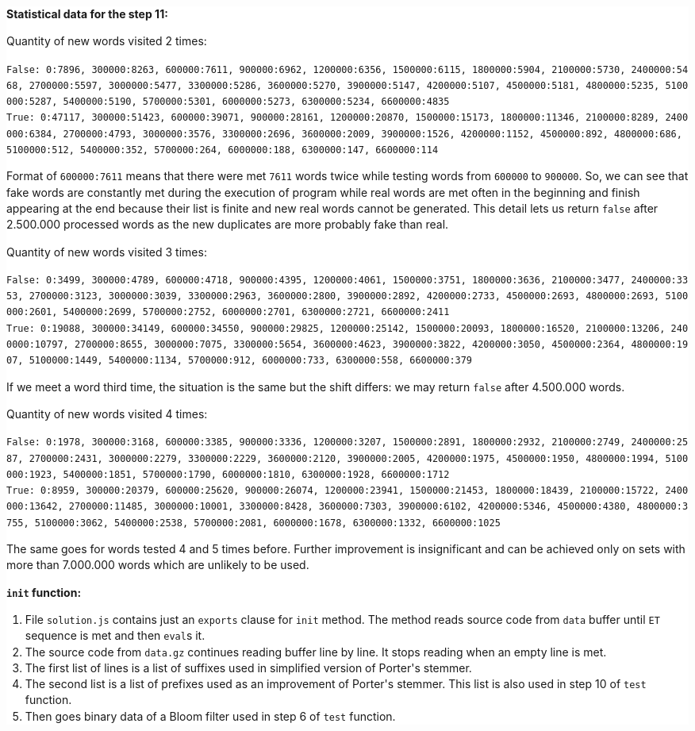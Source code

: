 __Statistical data for the step 11:__

Quantity of new words visited 2 times:

    False: 0:7896, 300000:8263, 600000:7611, 900000:6962, 1200000:6356, 1500000:6115, 1800000:5904, 2100000:5730, 2400000:5468, 2700000:5597, 3000000:5477, 3300000:5286, 3600000:5270, 3900000:5147, 4200000:5107, 4500000:5181, 4800000:5235, 5100000:5287, 5400000:5190, 5700000:5301, 6000000:5273, 6300000:5234, 6600000:4835
    True: 0:47117, 300000:51423, 600000:39071, 900000:28161, 1200000:20870, 1500000:15173, 1800000:11346, 2100000:8289, 2400000:6384, 2700000:4793, 3000000:3576, 3300000:2696, 3600000:2009, 3900000:1526, 4200000:1152, 4500000:892, 4800000:686, 5100000:512, 5400000:352, 5700000:264, 6000000:188, 6300000:147, 6600000:114

Format of `600000:7611` means that there were met `7611` words twice while testing words from `600000` to `900000`.
So, we can see that fake words are constantly met during the execution of program while real words are met often in the beginning and finish appearing at the end because their list is finite and new real words cannot be generated.
This detail lets us return `false` after 2.500.000 processed words as the new duplicates are more probably fake than real.

Quantity of new words visited 3 times:

    False: 0:3499, 300000:4789, 600000:4718, 900000:4395, 1200000:4061, 1500000:3751, 1800000:3636, 2100000:3477, 2400000:3353, 2700000:3123, 3000000:3039, 3300000:2963, 3600000:2800, 3900000:2892, 4200000:2733, 4500000:2693, 4800000:2693, 5100000:2601, 5400000:2699, 5700000:2752, 6000000:2701, 6300000:2721, 6600000:2411
    True: 0:19088, 300000:34149, 600000:34550, 900000:29825, 1200000:25142, 1500000:20093, 1800000:16520, 2100000:13206, 2400000:10797, 2700000:8655, 3000000:7075, 3300000:5654, 3600000:4623, 3900000:3822, 4200000:3050, 4500000:2364, 4800000:1907, 5100000:1449, 5400000:1134, 5700000:912, 6000000:733, 6300000:558, 6600000:379

If we meet a word third time, the situation is the same but the shift differs: we may return `false` after 4.500.000 words.

Quantity of new words visited 4 times:

    False: 0:1978, 300000:3168, 600000:3385, 900000:3336, 1200000:3207, 1500000:2891, 1800000:2932, 2100000:2749, 2400000:2587, 2700000:2431, 3000000:2279, 3300000:2229, 3600000:2120, 3900000:2005, 4200000:1975, 4500000:1950, 4800000:1994, 5100000:1923, 5400000:1851, 5700000:1790, 6000000:1810, 6300000:1928, 6600000:1712
    True: 0:8959, 300000:20379, 600000:25620, 900000:26074, 1200000:23941, 1500000:21453, 1800000:18439, 2100000:15722, 2400000:13642, 2700000:11485, 3000000:10001, 3300000:8428, 3600000:7303, 3900000:6102, 4200000:5346, 4500000:4380, 4800000:3755, 5100000:3062, 5400000:2538, 5700000:2081, 6000000:1678, 6300000:1332, 6600000:1025

The same goes for words tested 4 and 5 times before. Further improvement is insignificant and can be achieved only on sets with more than 7.000.000 words which are unlikely to be used.

__`init` function:__

1. File `solution.js` contains just an `exports` clause for `init` method. The method reads source code from `data` buffer until `ET` sequence is met and then `eval`s it.
2. The source code from `data.gz` continues reading buffer line by line. It stops reading when an empty line is met.
3. The first list of lines is a list of suffixes used in simplified version of Porter's stemmer.
4. The second list is a list of prefixes used as an improvement of Porter's stemmer. This list is also used in step 10 of `test` function.
5. Then goes binary data of a Bloom filter used in step 6 of `test` function.

